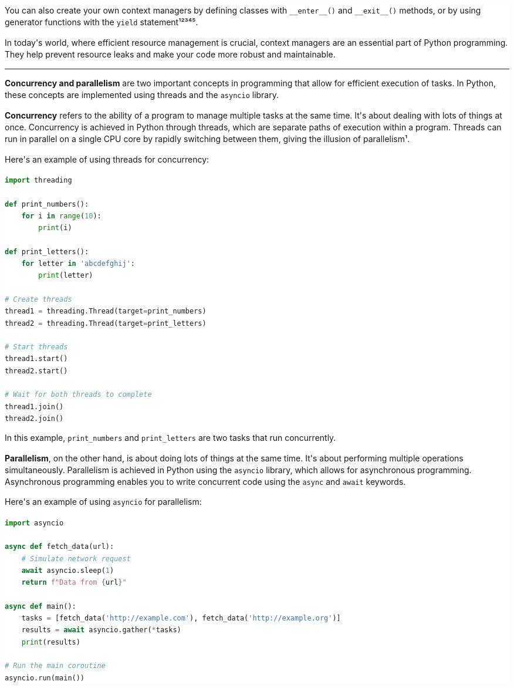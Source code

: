 You can also create your own context managers by defining classes with `__enter__()` and `__exit__()` methods, or by using generator functions with the `yield` statement¹²³⁴⁵.

In today's world, where efficient resource management is crucial, context managers are an essential part of Python programming. They help prevent resource leaks and make your code more robust and maintainable.

---

**Concurrency and parallelism** are two important concepts in programming that allow for efficient execution of tasks. In Python, these concepts are implemented using threads and the `asyncio` library.

**Concurrency** refers to the ability of a program to manage multiple tasks at the same time. It's about dealing with lots of things at once. Concurrency is achieved in Python through threads, which are separate paths of execution within a program. Threads can run in parallel on a single CPU core by rapidly switching between them, giving the illusion of parallelism¹.

Here's an example of using threads for concurrency:

```python
import threading

def print_numbers():
    for i in range(10):
        print(i)

def print_letters():
    for letter in 'abcdefghij':
        print(letter)

# Create threads
thread1 = threading.Thread(target=print_numbers)
thread2 = threading.Thread(target=print_letters)

# Start threads
thread1.start()
thread2.start()

# Wait for both threads to complete
thread1.join()
thread2.join()
```

In this example, `print_numbers` and `print_letters` are two tasks that run concurrently.

**Parallelism**, on the other hand, is about doing lots of things at the same time. It's about performing multiple operations simultaneously. Parallelism is achieved in Python using the `asyncio` library, which allows for asynchronous programming. Asynchronous programming enables you to write concurrent code using the `async` and `await` keywords.

Here's an example of using `asyncio` for parallelism:

```python
import asyncio

async def fetch_data(url):
    # Simulate network request
    await asyncio.sleep(1)
    return f"Data from {url}"

async def main():
    tasks = [fetch_data('http://example.com'), fetch_data('http://example.org')]
    results = await asyncio.gather(*tasks)
    print(results)

# Run the main coroutine
asyncio.run(main())
```